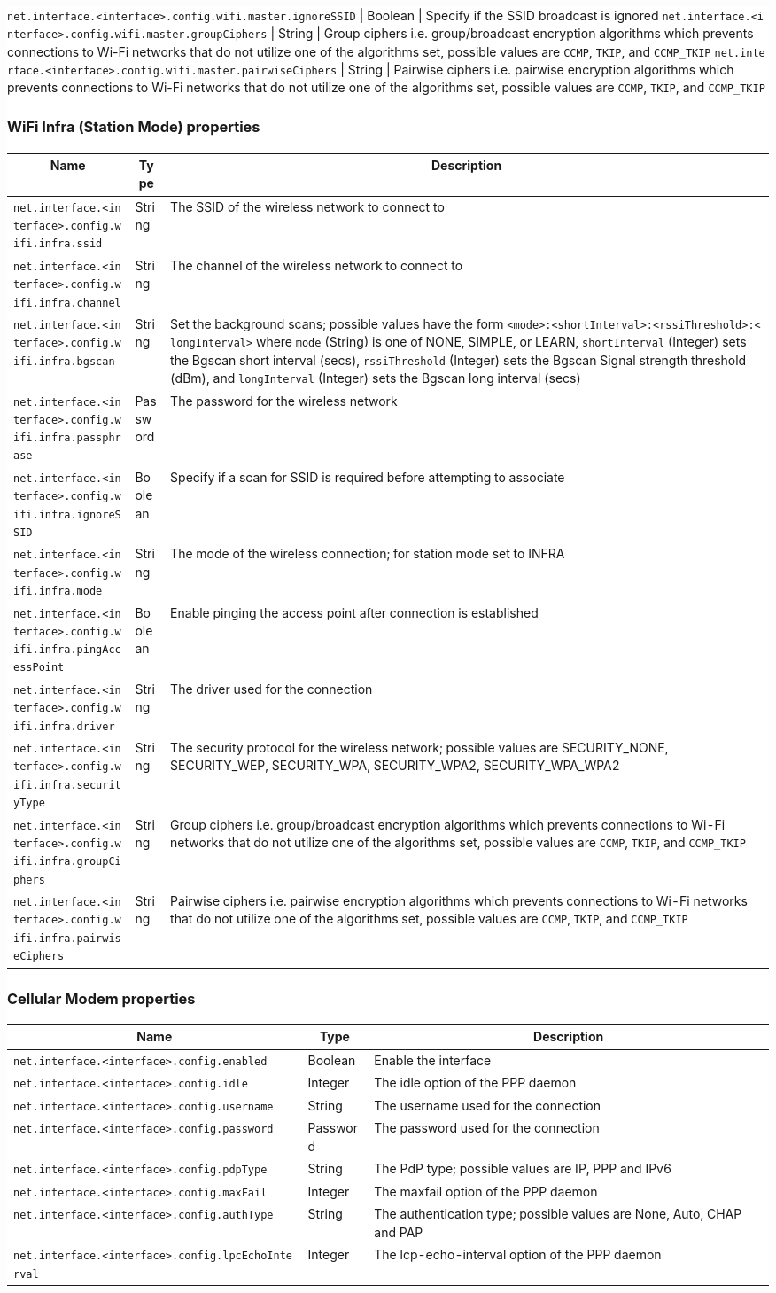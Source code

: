 `net.interface.<interface>.config.wifi.master.ignoreSSID`	     | Boolean	| Specify if the SSID broadcast is ignored
`net.interface.<interface>.config.wifi.master.groupCiphers`    | String   | Group ciphers i.e. group/broadcast encryption algorithms which prevents connections to Wi-Fi networks that do not utilize one of the algorithms set, possible values are `CCMP`, `TKIP`, and `CCMP_TKIP`
`net.interface.<interface>.config.wifi.master.pairwiseCiphers` | String   | Pairwise ciphers i.e. pairwise encryption algorithms which prevents connections to Wi-Fi networks that do not utilize one of the algorithms set, possible values are `CCMP`, `TKIP`, and `CCMP_TKIP`

### WiFi Infra (Station Mode) properties

Name                                                             | Type      | Description
-----------------------------------------------------------------|-----------|------------------------------------------
`net.interface.<interface>.config.wifi.infra.ssid`	             | String	 | The SSID of the wireless network to connect to
`net.interface.<interface>.config.wifi.infra.channel`	         | String	 | The channel of the wireless network to connect to
`net.interface.<interface>.config.wifi.infra.bgscan`	         | String	 | Set the background scans; possible values have the form `<mode>:<shortInterval>:<rssiThreshold>:<longInterval>` where `mode` (String) is one of NONE, SIMPLE, or LEARN, `shortInterval` (Integer) sets the Bgscan short interval (secs), `rssiThreshold` (Integer) sets the Bgscan Signal strength threshold (dBm), and `longInterval` (Integer) sets the Bgscan long interval (secs)
`net.interface.<interface>.config.wifi.infra.passphrase`	     | Password	 | The password for the wireless network
`net.interface.<interface>.config.wifi.infra.ignoreSSID`	     | Boolean	 | Specify if a scan for SSID is required before attempting to associate
`net.interface.<interface>.config.wifi.infra.mode`	             | String	 | The mode of the wireless connection; for station mode set to INFRA
`net.interface.<interface>.config.wifi.infra.pingAccessPoint`	 | Boolean	 | Enable pinging the access point after connection is established
`net.interface.<interface>.config.wifi.infra.driver`	         | String	 | The driver used for the connection
`net.interface.<interface>.config.wifi.infra.securityType`       | String	 | The security protocol for the wireless network; possible values are SECURITY_NONE, SECURITY_WEP, SECURITY_WPA, SECURITY_WPA2, SECURITY_WPA_WPA2
`net.interface.<interface>.config.wifi.infra.groupCiphers`       | String    | Group ciphers i.e. group/broadcast encryption algorithms which prevents connections to Wi-Fi networks that do not utilize one of the algorithms set, possible values are `CCMP`, `TKIP`, and `CCMP_TKIP`
`net.interface.<interface>.config.wifi.infra.pairwiseCiphers`    | String    | Pairwise ciphers i.e. pairwise encryption algorithms which prevents connections to Wi-Fi networks that do not utilize one of the algorithms set, possible values are `CCMP`, `TKIP`, and `CCMP_TKIP`

### Cellular Modem properties

Name                                                  | Type     | Description
------------------------------------------------------|----------|------------------------------------------
`net.interface.<interface>.config.enabled`	          | Boolean  | Enable the interface
`net.interface.<interface>.config.idle`               | Integer  | The idle option of the PPP daemon
`net.interface.<interface>.config.username`           | String   | The username used for the connection
`net.interface.<interface>.config.password`           | Password | The password used for the connection
`net.interface.<interface>.config.pdpType`            | String   | The PdP type; possible values are IP, PPP and IPv6
`net.interface.<interface>.config.maxFail`            | Integer  | The maxfail option of the PPP daemon
`net.interface.<interface>.config.authType`           | String   | The authentication type; possible values are None, Auto, CHAP and PAP
`net.interface.<interface>.config.lpcEchoInterval`    | Integer  | The lcp-echo-interval option of the PPP daemon